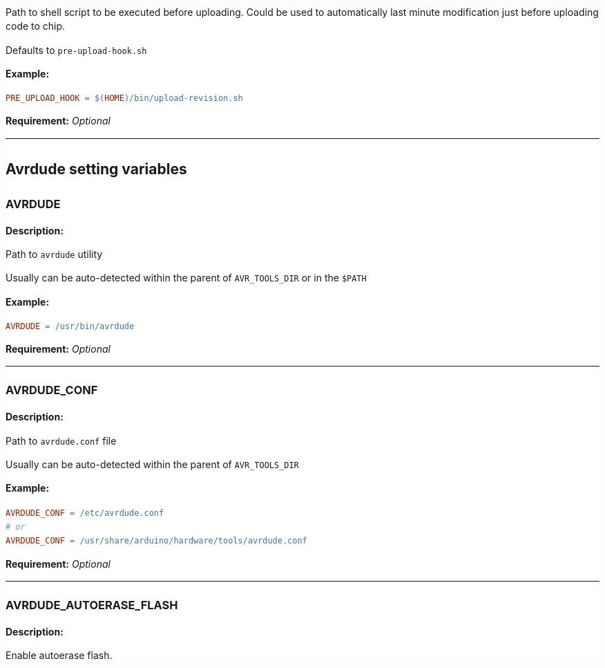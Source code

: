 Path to shell script to be executed before uploading. Could be used to automatically
last minute modification just before uploading code to chip.

Defaults to `pre-upload-hook.sh`

**Example:**

```Makefile
PRE_UPLOAD_HOOK = $(HOME)/bin/upload-revision.sh
```

**Requirement:** *Optional*

----

## Avrdude setting variables

### AVRDUDE

**Description:**

Path to `avrdude` utility

Usually can be auto-detected within the parent of `AVR_TOOLS_DIR` or in the `$PATH`

**Example:**

```Makefile
AVRDUDE = /usr/bin/avrdude
```

**Requirement:** *Optional*

----

### AVRDUDE_CONF

**Description:**

Path to `avrdude.conf` file

Usually can be auto-detected within the parent of `AVR_TOOLS_DIR`

**Example:**

```Makefile
AVRDUDE_CONF = /etc/avrdude.conf
# or
AVRDUDE_CONF = /usr/share/arduino/hardware/tools/avrdude.conf
```

**Requirement:** *Optional*

----

### AVRDUDE_AUTOERASE_FLASH

**Description:**

Enable autoerase flash.
